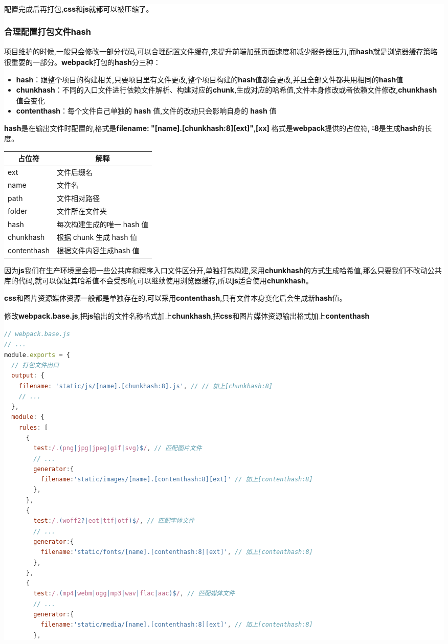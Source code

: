配置完成后再打包,**css**和**js**就都可以被压缩了。

### 合理配置打包文件hash

项目维护的时候,一般只会修改一部分代码,可以合理配置文件缓存,来提升前端加载页面速度和减少服务器压力,而**hash**就是浏览器缓存策略很重要的一部分。**webpack**打包的**hash**分三种：

-   **hash**：跟整个项目的构建相关,只要项目里有文件更改,整个项目构建的**hash**值都会更改,并且全部文件都共用相同的**hash**值
-   **chunkhash**：不同的入口文件进行依赖文件解析、构建对应的**chunk**,生成对应的哈希值,文件本身修改或者依赖文件修改,**chunkhash**值会变化
-   **contenthash**：每个文件自己单独的 **hash** 值,文件的改动只会影响自身的 **hash** 值

**hash**是在输出文件时配置的,格式是**filename: "[name].\[chunkhash:8][ext]"**,**[xx]** 格式是**webpack**提供的占位符, **:8**是生成**hash**的长度。

| 占位符      | 解释                       |
| ----------- | -------------------------- |
| ext         | 文件后缀名                 |
| name        | 文件名                     |
| path        | 文件相对路径               |
| folder      | 文件所在文件夹             |
| hash        | 每次构建生成的唯一 hash 值 |
| chunkhash   | 根据 chunk 生成 hash 值    |
| contenthash | 根据文件内容生成hash 值    |

因为**js**我们在生产环境里会把一些公共库和程序入口文件区分开,单独打包构建,采用**chunkhash**的方式生成哈希值,那么只要我们不改动公共库的代码,就可以保证其哈希值不会受影响,可以继续使用浏览器缓存,所以**js**适合使用**chunkhash**。

**css**和图片资源媒体资源一般都是单独存在的,可以采用**contenthash**,只有文件本身变化后会生成新**hash**值。

修改**webpack.base.js**,把**js**输出的文件名称格式加上**chunkhash**,把**css**和图片媒体资源输出格式加上**contenthash**

```js
// webpack.base.js
// ...
module.exports = {
  // 打包文件出口
  output: {
    filename: 'static/js/[name].[chunkhash:8].js', // // 加上[chunkhash:8]
    // ...
  },
  module: {
    rules: [
      {
        test:/.(png|jpg|jpeg|gif|svg)$/, // 匹配图片文件
        // ...
        generator:{ 
          filename:'static/images/[name].[contenthash:8][ext]' // 加上[contenthash:8]
        },
      },
      {
        test:/.(woff2?|eot|ttf|otf)$/, // 匹配字体文件
        // ...
        generator:{ 
          filename:'static/fonts/[name].[contenthash:8][ext]', // 加上[contenthash:8]
        },
      },
      {
        test:/.(mp4|webm|ogg|mp3|wav|flac|aac)$/, // 匹配媒体文件
        // ...
        generator:{ 
          filename:'static/media/[name].[contenthash:8][ext]', // 加上[contenthash:8]
        },
```